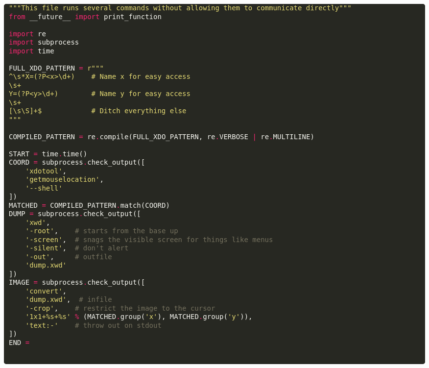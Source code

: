 <div class="highlight" style='border-radius:5px; display:block; font-family:Consolas, "Courier New", monospace; min-width:300px; overflow:auto; width:100%; background:#272822; color:#f8f8f2' width="100%"><pre style="background:#272822; color:#f8f8f2; border:none; font-size:1em; line-height:125%; padding:10px; margin-bottom:0; margin-top:0; padding-bottom:0; padding-top:0"><span></span><span class="sd" style="color:#e6db74">"""This file runs several commands without allowing them to communicate directly"""</span><br><span class="kn" style="color:#f92672">from</span> <span class="nn" style="color:#f8f8f2">__future__</span> <span class="kn" style="color:#f92672">import</span> <span class="n">print_function</span><br><br><span class="kn" style="color:#f92672">import</span> <span class="nn" style="color:#f8f8f2">re</span><br><span class="kn" style="color:#f92672">import</span> <span class="nn" style="color:#f8f8f2">subprocess</span><br><span class="kn" style="color:#f92672">import</span> <span class="nn" style="color:#f8f8f2">time</span><br><br><span class="n">FULL_XDO_PATTERN</span> <span class="o" style="color:#f92672">=</span> <span class="sa" style="color:#e6db74">r</span><span class="s2" style="color:#e6db74">"""</span><br><span class="s2" style="color:#e6db74">^\s*X=(?P&lt;x&gt;\d+)    # Name x for easy access</span><br><span class="s2" style="color:#e6db74">\s+</span><br><span class="s2" style="color:#e6db74">Y=(?P&lt;y&gt;\d+)        # Name y for easy access</span><br><span class="s2" style="color:#e6db74">\s+</span><br><span class="s2" style="color:#e6db74">[\s\S]+$            # Ditch everything else</span><br><span class="s2" style="color:#e6db74">"""</span><br><br><span class="n">COMPILED_PATTERN</span> <span class="o" style="color:#f92672">=</span> <span class="n">re</span><span class="o" style="color:#f92672">.</span><span class="n">compile</span><span class="p">(</span><span class="n">FULL_XDO_PATTERN</span><span class="p">,</span> <span class="n">re</span><span class="o" style="color:#f92672">.</span><span class="n">VERBOSE</span> <span class="o" style="color:#f92672">|</span> <span class="n">re</span><span class="o" style="color:#f92672">.</span><span class="n">MULTILINE</span><span class="p">)</span><br><br><span class="n">START</span> <span class="o" style="color:#f92672">=</span> <span class="n">time</span><span class="o" style="color:#f92672">.</span><span class="n">time</span><span class="p">()</span><br><span class="n">COORD</span> <span class="o" style="color:#f92672">=</span> <span class="n">subprocess</span><span class="o" style="color:#f92672">.</span><span class="n">check_output</span><span class="p">([</span><br>    <span class="s1" style="color:#e6db74">'xdotool'</span><span class="p">,</span><br>    <span class="s1" style="color:#e6db74">'getmouselocation'</span><span class="p">,</span><br>    <span class="s1" style="color:#e6db74">'--shell'</span><br><span class="p">])</span><br><span class="n">MATCHED</span> <span class="o" style="color:#f92672">=</span> <span class="n">COMPILED_PATTERN</span><span class="o" style="color:#f92672">.</span><span class="n">match</span><span class="p">(</span><span class="n">COORD</span><span class="p">)</span><br><span class="n">DUMP</span> <span class="o" style="color:#f92672">=</span> <span class="n">subprocess</span><span class="o" style="color:#f92672">.</span><span class="n">check_output</span><span class="p">([</span><br>    <span class="s1" style="color:#e6db74">'xwd'</span><span class="p">,</span><br>    <span class="s1" style="color:#e6db74">'-root'</span><span class="p">,</span>    <span class="c1" style="color:#75715e"># starts from the base up</span><br>    <span class="s1" style="color:#e6db74">'-screen'</span><span class="p">,</span>  <span class="c1" style="color:#75715e"># snags the visible screen for things like menus</span><br>    <span class="s1" style="color:#e6db74">'-silent'</span><span class="p">,</span>  <span class="c1" style="color:#75715e"># don't alert</span><br>    <span class="s1" style="color:#e6db74">'-out'</span><span class="p">,</span>     <span class="c1" style="color:#75715e"># outfile</span><br>    <span class="s1" style="color:#e6db74">'dump.xwd'</span><br><span class="p">])</span><br><span class="n">IMAGE</span> <span class="o" style="color:#f92672">=</span> <span class="n">subprocess</span><span class="o" style="color:#f92672">.</span><span class="n">check_output</span><span class="p">([</span><br>    <span class="s1" style="color:#e6db74">'convert'</span><span class="p">,</span><br>    <span class="s1" style="color:#e6db74">'dump.xwd'</span><span class="p">,</span>  <span class="c1" style="color:#75715e"># infile</span><br>    <span class="s1" style="color:#e6db74">'-crop'</span><span class="p">,</span>    <span class="c1" style="color:#75715e"># restrict the image to the cursor</span><br>    <span class="s1" style="color:#e6db74">'1x1+</span><span class="si" style="color:#e6db74">%s</span><span class="s1" style="color:#e6db74">+</span><span class="si" style="color:#e6db74">%s</span><span class="s1" style="color:#e6db74">'</span> <span class="o" style="color:#f92672">%</span> <span class="p">(</span><span class="n">MATCHED</span><span class="o" style="color:#f92672">.</span><span class="n">group</span><span class="p">(</span><span class="s1" style="color:#e6db74">'x'</span><span class="p">),</span> <span class="n">MATCHED</span><span class="o" style="color:#f92672">.</span><span class="n">group</span><span class="p">(</span><span class="s1" style="color:#e6db74">'y'</span><span class="p">)),</span><br>    <span class="s1" style="color:#e6db74">'text:-'</span>    <span class="c1" style="color:#75715e"># throw out on stdout</span><br><span class="p">])</span><br><span class="n">END</span> <span class="o" style="color:#f92672">=</span>